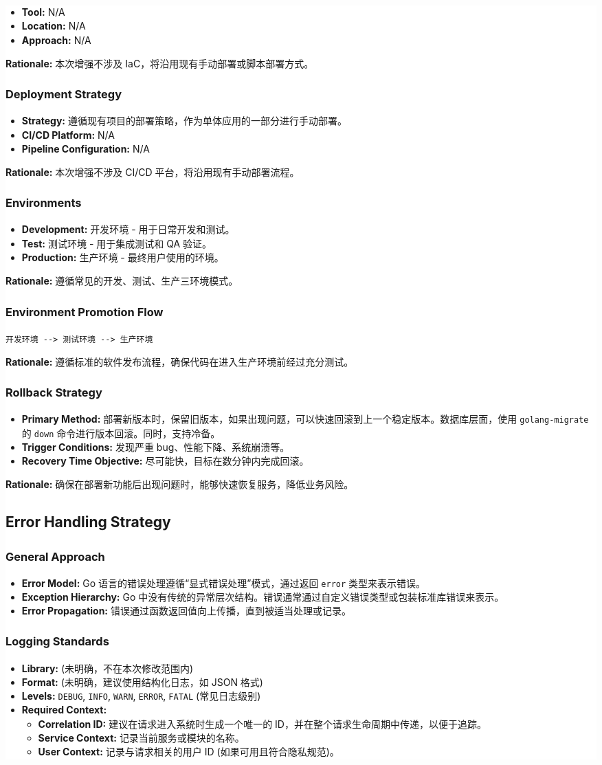 -   **Tool:** N/A
-   **Location:** N/A
-   **Approach:** N/A

**Rationale:** 本次增强不涉及 IaC，将沿用现有手动部署或脚本部署方式。

### Deployment Strategy

-   **Strategy:** 遵循现有项目的部署策略，作为单体应用的一部分进行手动部署。
-   **CI/CD Platform:** N/A
-   **Pipeline Configuration:** N/A

**Rationale:** 本次增强不涉及 CI/CD 平台，将沿用现有手动部署流程。

### Environments

-   **Development:** 开发环境 - 用于日常开发和测试。
-   **Test:** 测试环境 - 用于集成测试和 QA 验证。
-   **Production:** 生产环境 - 最终用户使用的环境。

**Rationale:** 遵循常见的开发、测试、生产三环境模式。

### Environment Promotion Flow

```text
开发环境 --> 测试环境 --> 生产环境
```

**Rationale:** 遵循标准的软件发布流程，确保代码在进入生产环境前经过充分测试。

### Rollback Strategy

-   **Primary Method:** 部署新版本时，保留旧版本，如果出现问题，可以快速回滚到上一个稳定版本。数据库层面，使用 `golang-migrate` 的 `down` 命令进行版本回滚。同时，支持冷备。
-   **Trigger Conditions:** 发现严重 bug、性能下降、系统崩溃等。
-   **Recovery Time Objective:** 尽可能快，目标在数分钟内完成回滚。

**Rationale:** 确保在部署新功能后出现问题时，能够快速恢复服务，降低业务风险。

## Error Handling Strategy

### General Approach

-   **Error Model:** Go 语言的错误处理遵循“显式错误处理”模式，通过返回 `error` 类型来表示错误。
-   **Exception Hierarchy:** Go 中没有传统的异常层次结构。错误通常通过自定义错误类型或包装标准库错误来表示。
-   **Error Propagation:** 错误通过函数返回值向上传播，直到被适当处理或记录。

### Logging Standards

-   **Library:** (未明确，不在本次修改范围内)
-   **Format:** (未明确，建议使用结构化日志，如 JSON 格式)
-   **Levels:** `DEBUG`, `INFO`, `WARN`, `ERROR`, `FATAL` (常见日志级别)
-   **Required Context:**
    -   **Correlation ID:** 建议在请求进入系统时生成一个唯一的 ID，并在整个请求生命周期中传递，以便于追踪。
    -   **Service Context:** 记录当前服务或模块的名称。
    -   **User Context:** 记录与请求相关的用户 ID (如果可用且符合隐私规范)。
